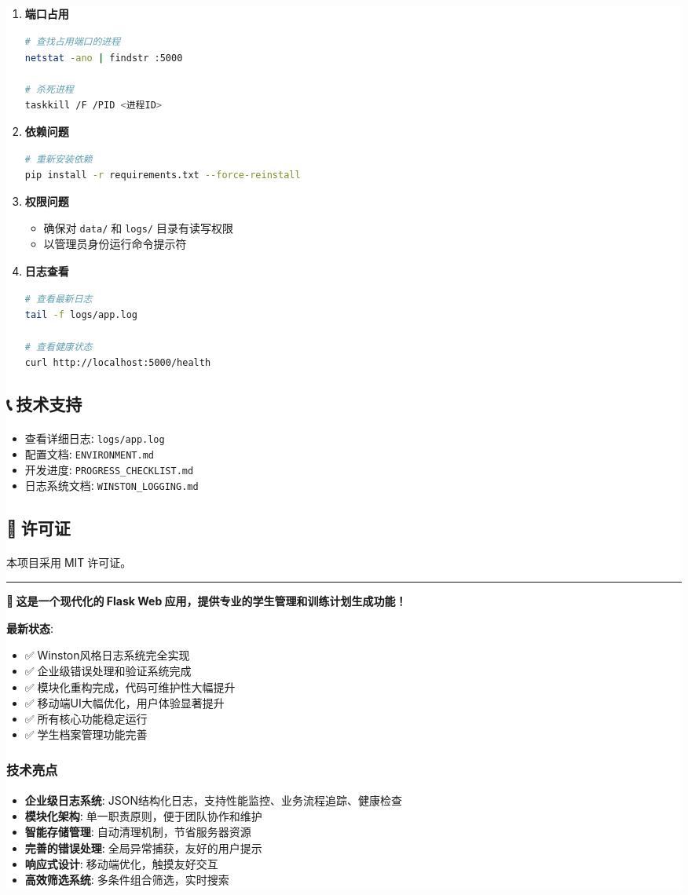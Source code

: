 1. **端口占用**
   ```bash
   # 查找占用端口的进程
   netstat -ano | findstr :5000
   
   # 杀死进程
   taskkill /F /PID <进程ID>
   ```

2. **依赖问题**
   ```bash
   # 重新安装依赖
   pip install -r requirements.txt --force-reinstall
   ```

3. **权限问题**
   - 确保对 `data/` 和 `logs/` 目录有读写权限
   - 以管理员身份运行命令提示符

4. **日志查看**
   ```bash
   # 查看最新日志
   tail -f logs/app.log
   
   # 查看健康状态
   curl http://localhost:5000/health
   ```

## 📞 技术支持

- 查看详细日志: `logs/app.log`
- 配置文档: `ENVIRONMENT.md`
- 开发进度: `PROGRESS_CHECKLIST.md`
- 日志系统文档: `WINSTON_LOGGING.md`

## 📄 许可证

本项目采用 MIT 许可证。

---

**🎉 这是一个现代化的 Flask Web 应用，提供专业的学生管理和训练计划生成功能！**

**最新状态**: 
- ✅ Winston风格日志系统完全实现
- ✅ 企业级错误处理和验证系统完成
- ✅ 模块化重构完成，代码可维护性大幅提升
- ✅ 移动端UI大幅优化，用户体验显著提升
- ✅ 所有核心功能稳定运行
- ✅ 学生档案管理功能完善

### 技术亮点

- **企业级日志系统**: JSON结构化日志，支持性能监控、业务流程追踪、健康检查
- **模块化架构**: 单一职责原则，便于团队协作和维护
- **智能存储管理**: 自动清理机制，节省服务器资源
- **完善的错误处理**: 全局异常捕获，友好的用户提示
- **响应式设计**: 移动端优化，触摸友好交互
- **高效筛选系统**: 多条件组合筛选，实时搜索
